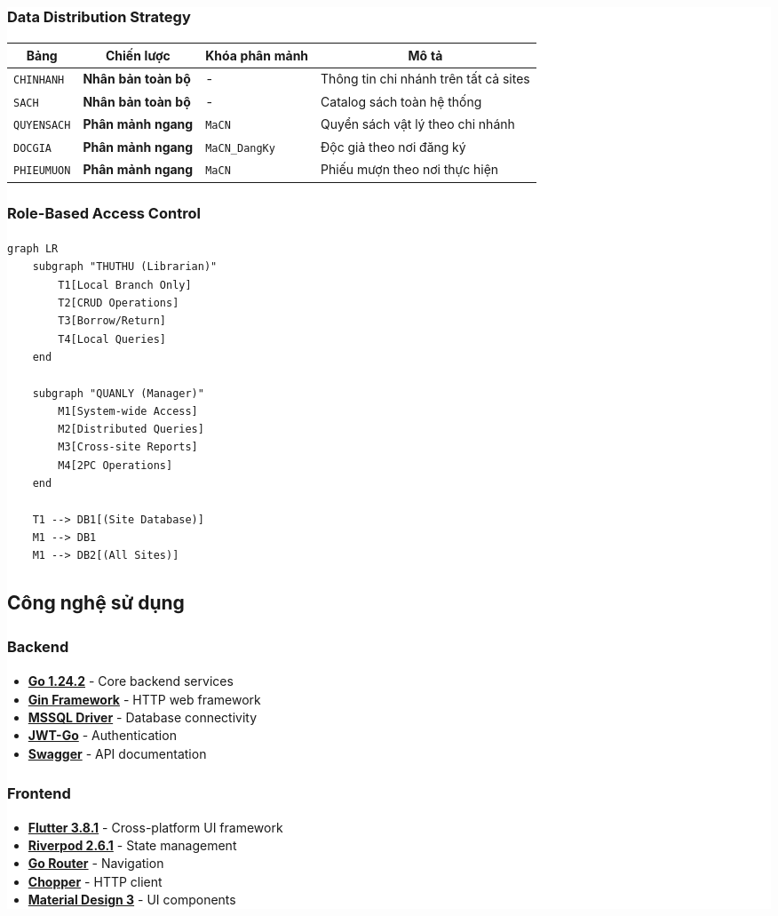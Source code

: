 ### Data Distribution Strategy

| Bảng | Chiến lược | Khóa phân mảnh | Mô tả |
|------|------------|----------------|-------|
| `CHINHANH` | **Nhân bản toàn bộ** | - | Thông tin chi nhánh trên tất cả sites |
| `SACH` | **Nhân bản toàn bộ** | - | Catalog sách toàn hệ thống |
| `QUYENSACH` | **Phân mảnh ngang** | `MaCN` | Quyển sách vật lý theo chi nhánh |
| `DOCGIA` | **Phân mảnh ngang** | `MaCN_DangKy` | Độc giả theo nơi đăng ký |
| `PHIEUMUON` | **Phân mảnh ngang** | `MaCN` | Phiếu mượn theo nơi thực hiện |

### Role-Based Access Control

```mermaid
graph LR
    subgraph "THUTHU (Librarian)"
        T1[Local Branch Only]
        T2[CRUD Operations]
        T3[Borrow/Return]
        T4[Local Queries]
    end
    
    subgraph "QUANLY (Manager)"
        M1[System-wide Access]
        M2[Distributed Queries]
        M3[Cross-site Reports]
        M4[2PC Operations]
    end
    
    T1 --> DB1[(Site Database)]
    M1 --> DB1
    M1 --> DB2[(All Sites)]
```

## Công nghệ sử dụng

### Backend

- **[Go 1.24.2](https://golang.org/)** - Core backend services
- **[Gin Framework](https://gin-gonic.com/)** - HTTP web framework
- **[MSSQL Driver](https://github.com/denisenkom/go-mssqldb)** - Database connectivity
- **[JWT-Go](https://github.com/golang-jwt/jwt)** - Authentication
- **[Swagger](https://swagger.io/)** - API documentation

### Frontend

- **[Flutter 3.8.1](https://flutter.dev/)** - Cross-platform UI framework
- **[Riverpod 2.6.1](https://riverpod.dev/)** - State management
- **[Go Router](https://pub.dev/packages/go_router)** - Navigation
- **[Chopper](https://pub.dev/packages/chopper)** - HTTP client
- **[Material Design 3](https://m3.material.io/)** - UI components
